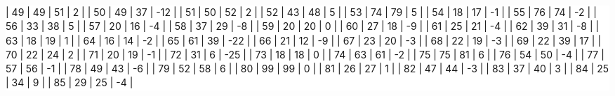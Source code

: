 | 49 | 49 | 51 | 2 |
| 50 | 49 | 37 | -12 |
| 51 | 50 | 52 | 2 |
| 52 | 43 | 48 | 5 |
| 53 | 74 | 79 | 5 |
| 54 | 18 | 17 | -1 |
| 55 | 76 | 74 | -2 |
| 56 | 33 | 38 | 5 |
| 57 | 20 | 16 | -4 |
| 58 | 37 | 29 | -8 |
| 59 | 20 | 20 | 0 |
| 60 | 27 | 18 | -9 |
| 61 | 25 | 21 | -4 |
| 62 | 39 | 31 | -8 |
| 63 | 18 | 19 | 1 |
| 64 | 16 | 14 | -2 |
| 65 | 61 | 39 | -22 |
| 66 | 21 | 12 | -9 |
| 67 | 23 | 20 | -3 |
| 68 | 22 | 19 | -3 |
| 69 | 22 | 39 | 17 |
| 70 | 22 | 24 | 2 |
| 71 | 20 | 19 | -1 |
| 72 | 31 | 6 | -25 |
| 73 | 18 | 18 | 0 |
| 74 | 63 | 61 | -2 |
| 75 | 75 | 81 | 6 |
| 76 | 54 | 50 | -4 |
| 77 | 57 | 56 | -1 |
| 78 | 49 | 43 | -6 |
| 79 | 52 | 58 | 6 |
| 80 | 99 | 99 | 0 |
| 81 | 26 | 27 | 1 |
| 82 | 47 | 44 | -3 |
| 83 | 37 | 40 | 3 |
| 84 | 25 | 34 | 9 |
| 85 | 29 | 25 | -4 |
